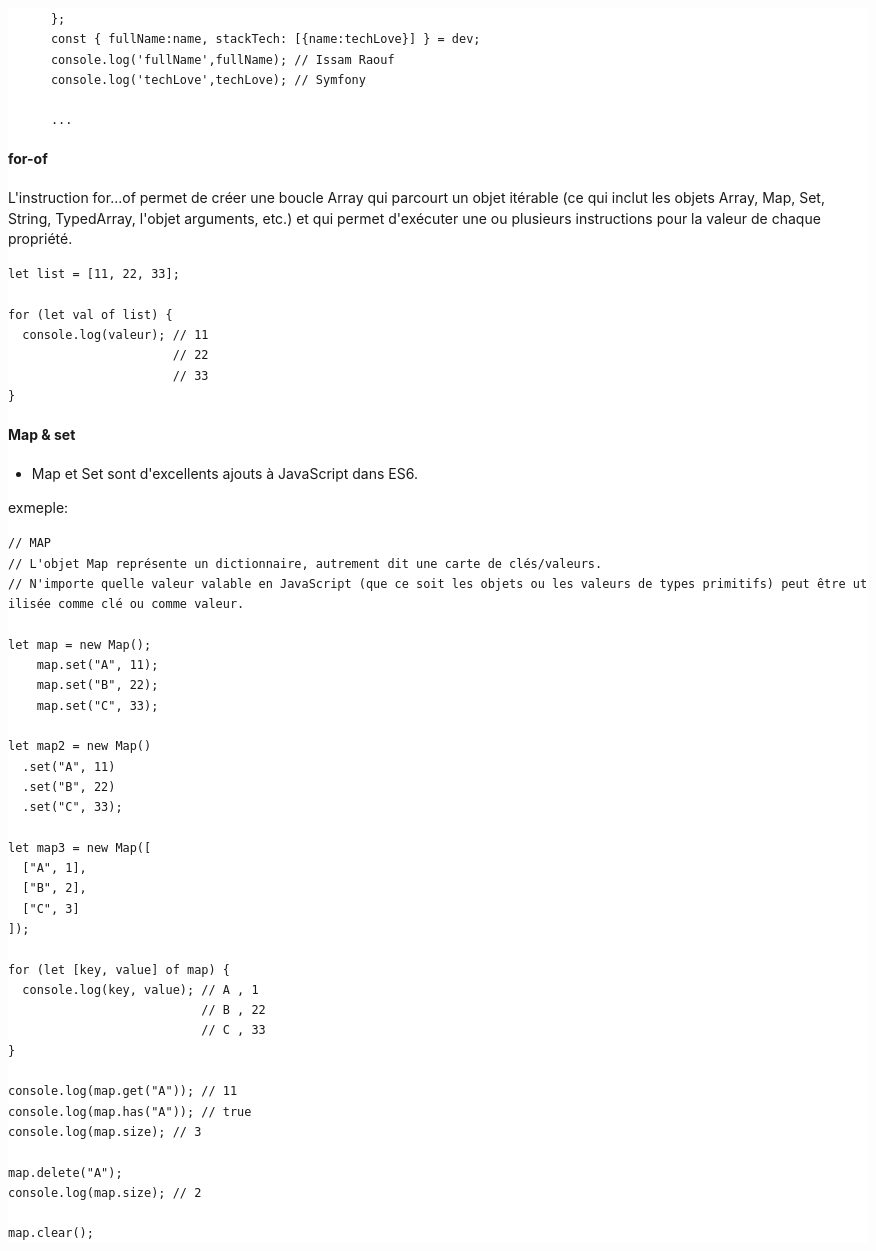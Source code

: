 ```
      };
      const { fullName:name, stackTech: [{name:techLove}] } = dev;
      console.log('fullName',fullName); // Issam Raouf
      console.log('techLove',techLove); // Symfony

      ...
```



####  for-of
L'instruction for...of permet de créer une boucle Array qui parcourt un objet itérable (ce qui inclut les objets Array, Map, Set, String, TypedArray, l'objet arguments, etc.) 
et qui permet d'exécuter une ou plusieurs instructions pour la valeur de chaque propriété.
```
let list = [11, 22, 33];

for (let val of list) {
  console.log(valeur); // 11 
                       // 22
                       // 33
}
```
#### Map & set

* Map et Set sont d'excellents ajouts à JavaScript dans ES6.

exmeple:

```
// MAP
// L'objet Map représente un dictionnaire, autrement dit une carte de clés/valeurs.
// N'importe quelle valeur valable en JavaScript (que ce soit les objets ou les valeurs de types primitifs) peut être utilisée comme clé ou comme valeur.

let map = new Map();
    map.set("A", 11);
    map.set("B", 22);
    map.set("C", 33);

let map2 = new Map()
  .set("A", 11)
  .set("B", 22)
  .set("C", 33);

let map3 = new Map([
  ["A", 1],
  ["B", 2],
  ["C", 3]
]);

for (let [key, value] of map) {
  console.log(key, value); // A , 1
                           // B , 22
                           // C , 33
}

console.log(map.get("A")); // 11
console.log(map.has("A")); // true
console.log(map.size); // 3

map.delete("A");
console.log(map.size); // 2

map.clear();
```
